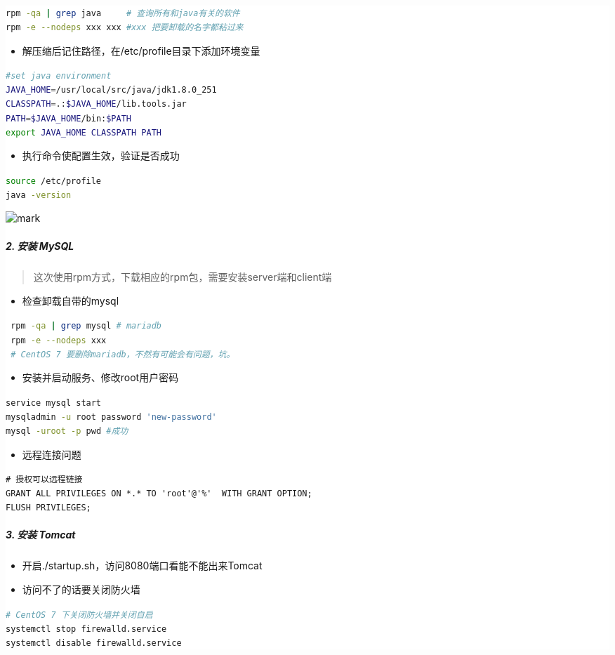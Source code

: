 ```bash
rpm -qa | grep java     # 查询所有和java有关的软件
rpm -e --nodeps xxx xxx #xxx 把要卸载的名字都粘过来
```

- 解压缩后记住路径，在/etc/profile目录下添加环境变量

```bash
#set java environment
JAVA_HOME=/usr/local/src/java/jdk1.8.0_251
CLASSPATH=.:$JAVA_HOME/lib.tools.jar
PATH=$JAVA_HOME/bin:$PATH
export JAVA_HOME CLASSPATH PATH
```

- 执行命令使配置生效，验证是否成功

```bash
source /etc/profile
java -version
```

![mark](https://cdn.jsdelivr.net/gh/HenryKang99/blog_img/img/6QUjTl71UuoF.png)

##### 2. 安装 MySQL

> 这次使用rpm方式，下载相应的rpm包，需要安装server端和client端

- 检查卸载自带的mysql

```bash
 rpm -qa | grep mysql # mariadb
 rpm -e --nodeps xxx
 # CentOS 7 要删除mariadb，不然有可能会有问题，坑。 
```

- 安装并启动服务、修改root用户密码

```bash
service mysql start
mysqladmin -u root password 'new-password'
mysql -uroot -p pwd #成功
```

- 远程连接问题

```mysql
# 授权可以远程链接
GRANT ALL PRIVILEGES ON *.* TO 'root'@'%'  WITH GRANT OPTION;
FLUSH PRIVILEGES;
```

##### 3. 安装 Tomcat

- 开启./startup.sh，访问8080端口看能不能出来Tomcat

- 访问不了的话要关闭防火墙

```bash
# CentOS 7 下关闭防火墙并关闭自启
systemctl stop firewalld.service 
systemctl disable firewalld.service
```
